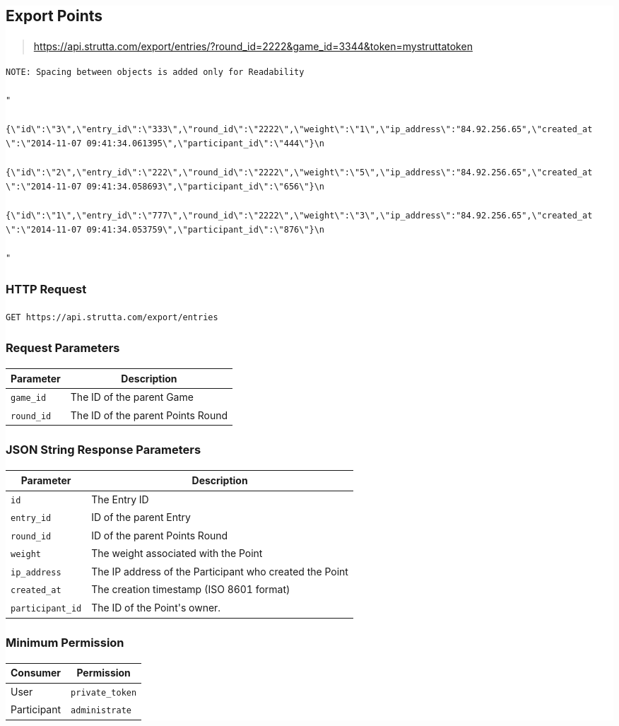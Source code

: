 ## Export Points

> https://api.strutta.com/export/entries/?round_id=2222&game_id=3344&token=mystruttatoken

```
NOTE: Spacing between objects is added only for Readability

"

{\"id\":\"3\",\"entry_id\":\"333\",\"round_id\":\"2222\",\"weight\":\"1\",\"ip_address\":"84.92.256.65",\"created_at\":\"2014-11-07 09:41:34.061395\",\"participant_id\":\"444\"}\n

{\"id\":\"2\",\"entry_id\":\"222\",\"round_id\":\"2222\",\"weight\":\"5\",\"ip_address\":"84.92.256.65",\"created_at\":\"2014-11-07 09:41:34.058693\",\"participant_id\":\"656\"}\n

{\"id\":\"1\",\"entry_id\":\"777\",\"round_id\":\"2222\",\"weight\":\"3\",\"ip_address\":"84.92.256.65",\"created_at\":\"2014-11-07 09:41:34.053759\",\"participant_id\":\"876\"}\n

"

```

### HTTP Request

`GET https://api.strutta.com/export/entries`

### Request Parameters

Parameter | Description
--------- | -----------
`game_id` | The ID of the parent Game
`round_id` | The ID of the parent Points Round

### JSON String Response Parameters

Parameter | Description
--------- | -----------
`id` | The Entry ID
`entry_id` | ID of the parent Entry
`round_id` | ID of the parent Points Round
`weight` | The weight associated with the Point
`ip_address` | The IP address of the Participant who created the Point
`created_at` | The creation timestamp (ISO 8601 format)
`participant_id` | The ID of the Point's owner.

### Minimum Permission

Consumer | Permission
-------- | ----------
User | `private_token`
Participant | `administrate`
